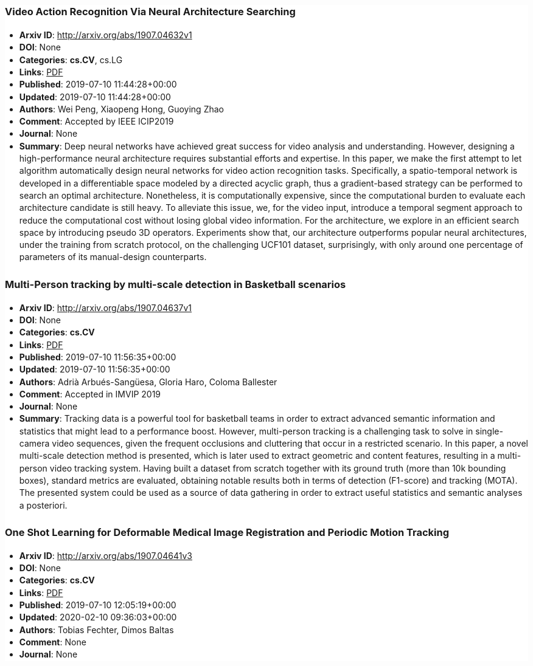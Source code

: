 

### Video Action Recognition Via Neural Architecture Searching
- **Arxiv ID**: http://arxiv.org/abs/1907.04632v1
- **DOI**: None
- **Categories**: **cs.CV**, cs.LG
- **Links**: [PDF](http://arxiv.org/pdf/1907.04632v1)
- **Published**: 2019-07-10 11:44:28+00:00
- **Updated**: 2019-07-10 11:44:28+00:00
- **Authors**: Wei Peng, Xiaopeng Hong, Guoying Zhao
- **Comment**: Accepted by IEEE ICIP2019
- **Journal**: None
- **Summary**: Deep neural networks have achieved great success for video analysis and understanding. However, designing a high-performance neural architecture requires substantial efforts and expertise. In this paper, we make the first attempt to let algorithm automatically design neural networks for video action recognition tasks. Specifically, a spatio-temporal network is developed in a differentiable space modeled by a directed acyclic graph, thus a gradient-based strategy can be performed to search an optimal architecture. Nonetheless, it is computationally expensive, since the computational burden to evaluate each architecture candidate is still heavy. To alleviate this issue, we, for the video input, introduce a temporal segment approach to reduce the computational cost without losing global video information. For the architecture, we explore in an efficient search space by introducing pseudo 3D operators. Experiments show that, our architecture outperforms popular neural architectures, under the training from scratch protocol, on the challenging UCF101 dataset, surprisingly, with only around one percentage of parameters of its manual-design counterparts.



### Multi-Person tracking by multi-scale detection in Basketball scenarios
- **Arxiv ID**: http://arxiv.org/abs/1907.04637v1
- **DOI**: None
- **Categories**: **cs.CV**
- **Links**: [PDF](http://arxiv.org/pdf/1907.04637v1)
- **Published**: 2019-07-10 11:56:35+00:00
- **Updated**: 2019-07-10 11:56:35+00:00
- **Authors**: Adrià Arbués-Sangüesa, Gloria Haro, Coloma Ballester
- **Comment**: Accepted in IMVIP 2019
- **Journal**: None
- **Summary**: Tracking data is a powerful tool for basketball teams in order to extract advanced semantic information and statistics that might lead to a performance boost. However, multi-person tracking is a challenging task to solve in single-camera video sequences, given the frequent occlusions and cluttering that occur in a restricted scenario. In this paper, a novel multi-scale detection method is presented, which is later used to extract geometric and content features, resulting in a multi-person video tracking system. Having built a dataset from scratch together with its ground truth (more than 10k bounding boxes), standard metrics are evaluated, obtaining notable results both in terms of detection (F1-score) and tracking (MOTA). The presented system could be used as a source of data gathering in order to extract useful statistics and semantic analyses a posteriori.



### One Shot Learning for Deformable Medical Image Registration and Periodic Motion Tracking
- **Arxiv ID**: http://arxiv.org/abs/1907.04641v3
- **DOI**: None
- **Categories**: **cs.CV**
- **Links**: [PDF](http://arxiv.org/pdf/1907.04641v3)
- **Published**: 2019-07-10 12:05:19+00:00
- **Updated**: 2020-02-10 09:36:03+00:00
- **Authors**: Tobias Fechter, Dimos Baltas
- **Comment**: None
- **Journal**: None